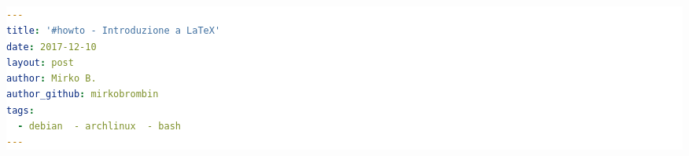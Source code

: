 ```yaml
---
title: '#howto - Introduzione a LaTeX'
date: 2017-12-10
layout: post
author: Mirko B.
author_github: mirkobrombin
tags:
  - debian  - archlinux  - bash
---
```
